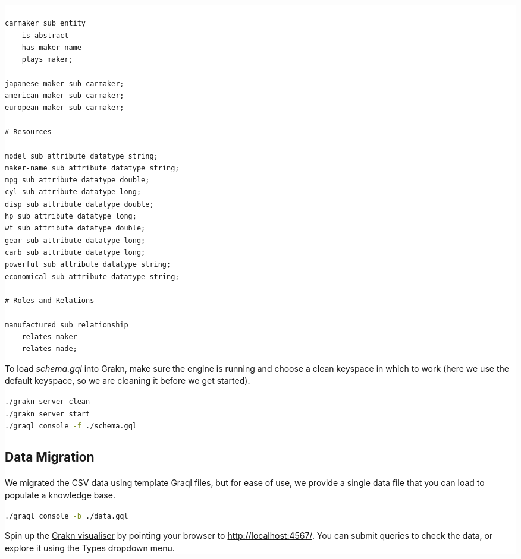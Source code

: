 ```graql

carmaker sub entity
    is-abstract
    has maker-name
    plays maker;

japanese-maker sub carmaker;
american-maker sub carmaker;
european-maker sub carmaker;

# Resources

model sub attribute datatype string;
maker-name sub attribute datatype string;
mpg sub attribute datatype double;
cyl sub attribute datatype long;
disp sub attribute datatype double;
hp sub attribute datatype long;
wt sub attribute datatype double;
gear sub attribute datatype long;
carb sub attribute datatype long;
powerful sub attribute datatype string;
economical sub attribute datatype string;

# Roles and Relations

manufactured sub relationship
    relates maker
    relates made;
```

To load *schema.gql* into Grakn, make sure the engine is running and choose a clean keyspace in which to work (here we use the default keyspace, so we are cleaning it before we get started).

```bash
./grakn server clean
./grakn server start
./graql console -f ./schema.gql
```		

## Data Migration

We migrated the CSV data using template Graql files, but for ease of use, we provide a single data file that you can load to populate a knowledge base.

```bash
./graql console -b ./data.gql
```		

Spin up the [Grakn visualiser](../visualisation-dashboard/visualiser) by pointing your browser to [http://localhost:4567/](http://localhost:4567/). You can submit queries to check the data, or explore it using the Types dropdown menu.
